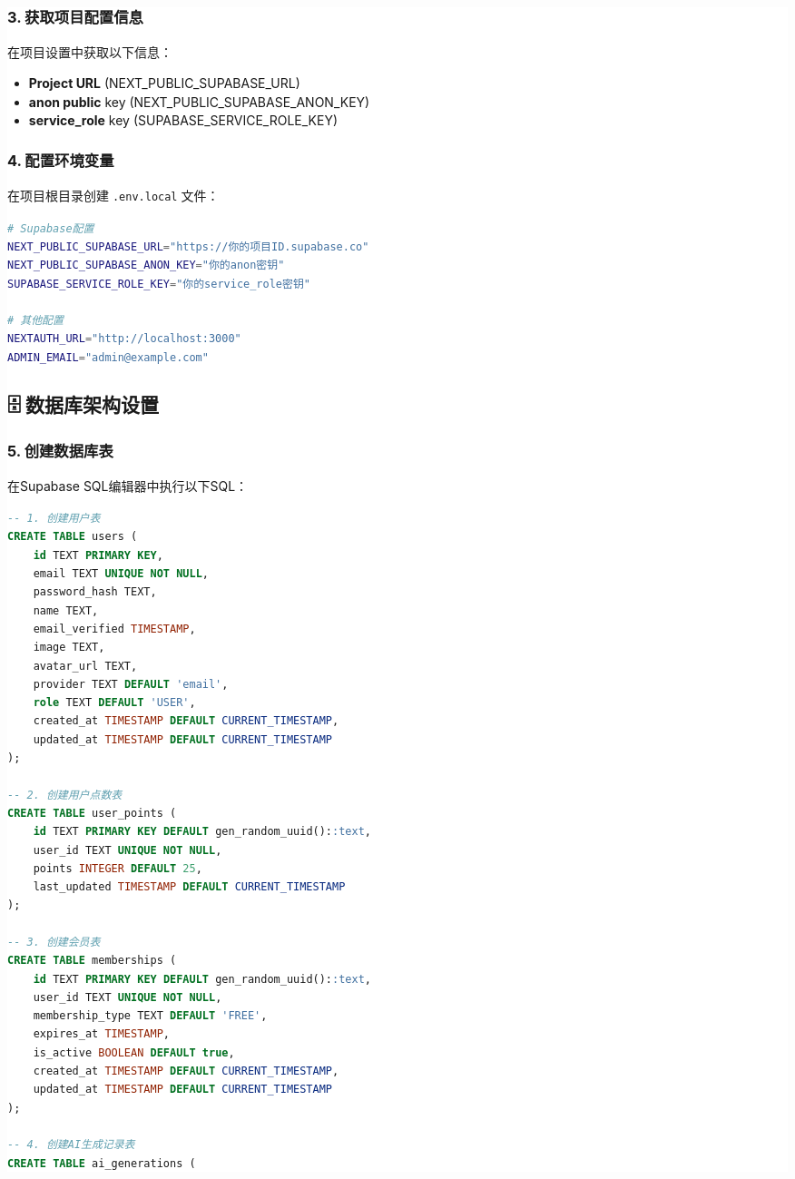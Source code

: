 ### 3. 获取项目配置信息

在项目设置中获取以下信息：
- **Project URL** (NEXT_PUBLIC_SUPABASE_URL)
- **anon public** key (NEXT_PUBLIC_SUPABASE_ANON_KEY)
- **service_role** key (SUPABASE_SERVICE_ROLE_KEY)

### 4. 配置环境变量

在项目根目录创建 `.env.local` 文件：

```bash
# Supabase配置
NEXT_PUBLIC_SUPABASE_URL="https://你的项目ID.supabase.co"
NEXT_PUBLIC_SUPABASE_ANON_KEY="你的anon密钥"
SUPABASE_SERVICE_ROLE_KEY="你的service_role密钥"

# 其他配置
NEXTAUTH_URL="http://localhost:3000"
ADMIN_EMAIL="admin@example.com"
```

## 🗄️ 数据库架构设置

### 5. 创建数据库表

在Supabase SQL编辑器中执行以下SQL：

```sql
-- 1. 创建用户表
CREATE TABLE users (
    id TEXT PRIMARY KEY,
    email TEXT UNIQUE NOT NULL,
    password_hash TEXT,
    name TEXT,
    email_verified TIMESTAMP,
    image TEXT,
    avatar_url TEXT,
    provider TEXT DEFAULT 'email',
    role TEXT DEFAULT 'USER',
    created_at TIMESTAMP DEFAULT CURRENT_TIMESTAMP,
    updated_at TIMESTAMP DEFAULT CURRENT_TIMESTAMP
);

-- 2. 创建用户点数表
CREATE TABLE user_points (
    id TEXT PRIMARY KEY DEFAULT gen_random_uuid()::text,
    user_id TEXT UNIQUE NOT NULL,
    points INTEGER DEFAULT 25,
    last_updated TIMESTAMP DEFAULT CURRENT_TIMESTAMP
);

-- 3. 创建会员表
CREATE TABLE memberships (
    id TEXT PRIMARY KEY DEFAULT gen_random_uuid()::text,
    user_id TEXT UNIQUE NOT NULL,
    membership_type TEXT DEFAULT 'FREE',
    expires_at TIMESTAMP,
    is_active BOOLEAN DEFAULT true,
    created_at TIMESTAMP DEFAULT CURRENT_TIMESTAMP,
    updated_at TIMESTAMP DEFAULT CURRENT_TIMESTAMP
);

-- 4. 创建AI生成记录表
CREATE TABLE ai_generations (
```